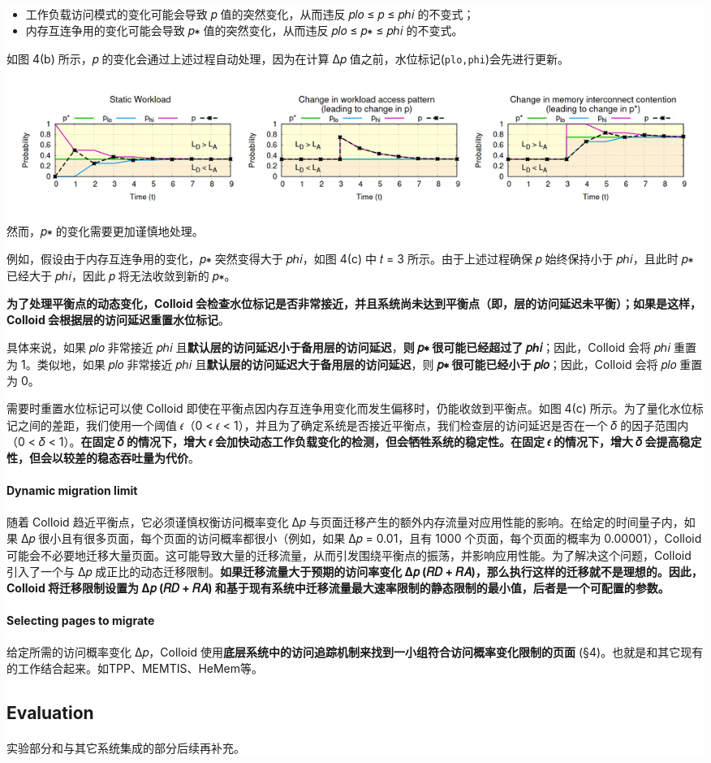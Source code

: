 * 工作负载访问模式的变化可能会导致 𝑝 值的突然变化，从而违反 𝑝𝑙𝑜 ≤ 𝑝 ≤ 𝑝ℎ𝑖 的不变式；
* 内存互连争用的变化可能会导致 𝑝∗ 值的突然变化，从而违反 𝑝𝑙𝑜 ≤ 𝑝∗ ≤ 𝑝ℎ𝑖 的不变式。

如图 4(b) 所示，𝑝 的变化会通过上述过程自动处理，因为在计算 Δ𝑝 值之前，水位标记(`plo,phi`)会先进行更新。

![](.\colloid-6.png)

然而，𝑝∗ 的变化需要更加谨慎地处理。

例如，假设由于内存互连争用的变化，𝑝∗ 突然变得大于 𝑝ℎ𝑖，如图 4(c) 中 𝑡 = 3 所示。由于上述过程确保 𝑝 始终保持小于 𝑝ℎ𝑖，且此时 𝑝∗ 已经大于 𝑝ℎ𝑖，因此 𝑝 将无法收敛到新的 𝑝∗。

**为了处理平衡点的动态变化，Colloid 会检查水位标记是否非常接近，并且系统尚未达到平衡点（即，层的访问延迟未平衡）；如果是这样，Colloid 会根据层的访问延迟重置水位标记**。

具体来说，如果 𝑝𝑙𝑜 非常接近 𝑝ℎ𝑖 且**默认层的访问延迟小于备用层的访问延迟**，**则 𝑝∗ 很可能已经超过了 𝑝ℎ𝑖**；因此，Colloid 会将 𝑝ℎ𝑖 重置为 1。类似地，如果 𝑝𝑙𝑜 非常接近 𝑝ℎ𝑖 且**默认层的访问延迟大于备用层的访问延迟**，则 **𝑝∗ 很可能已经小于 𝑝𝑙𝑜**；因此，Colloid 会将 𝑝𝑙𝑜 重置为 0。

需要时重置水位标记可以使 Colloid 即使在平衡点因内存互连争用变化而发生偏移时，仍能收敛到平衡点。如图 4(c) 所示。为了量化水位标记之间的差距，我们使用一个阈值 𝜖（0 < 𝜖 < 1），并且为了确定系统是否接近平衡点，我们检查层的访问延迟是否在一个 𝛿 的因子范围内（0 < 𝛿 < 1）。**在固定 𝛿 的情况下，增大 𝜖 会加快动态工作负载变化的检测，但会牺牲系统的稳定性。在固定 𝜖 的情况下，增大 𝛿 会提高稳定性，但会以较差的稳态吞吐量为代价**。



#### Dynamic migration limit

随着 Colloid 趋近平衡点，它必须谨慎权衡访问概率变化 Δ𝑝 与页面迁移产生的额外内存流量对应用性能的影响。在给定的时间量子内，如果 Δ𝑝 很小且有很多页面，每个页面的访问概率都很小（例如，如果 Δ𝑝 = 0.01，且有 1000 个页面，每个页面的概率为 0.00001），Colloid 可能会不必要地迁移大量页面。这可能导致大量的迁移流量，从而引发围绕平衡点的振荡，并影响应用性能。为了解决这个问题，Colloid 引入了一个与 Δ𝑝 成正比的动态迁移限制。**如果迁移流量大于预期的访问率变化 Δ𝑝 (𝑅𝐷 + 𝑅𝐴)，那么执行这样的迁移就不是理想的。因此，Colloid 将迁移限制设置为 Δ𝑝 (𝑅𝐷 + 𝑅𝐴) 和基于现有系统中迁移流量最大速率限制的静态限制的最小值，后者是一个可配置的参数。**



#### Selecting pages to migrate

给定所需的访问概率变化 Δ𝑝，Colloid 使用**底层系统中的访问追踪机制来找到一小组符合访问概率变化限制的页面** (§4)。也就是和其它现有的工作结合起来。如TPP、MEMTIS、HeMem等。



## Evaluation

实验部分和与其它系统集成的部分后续再补充。